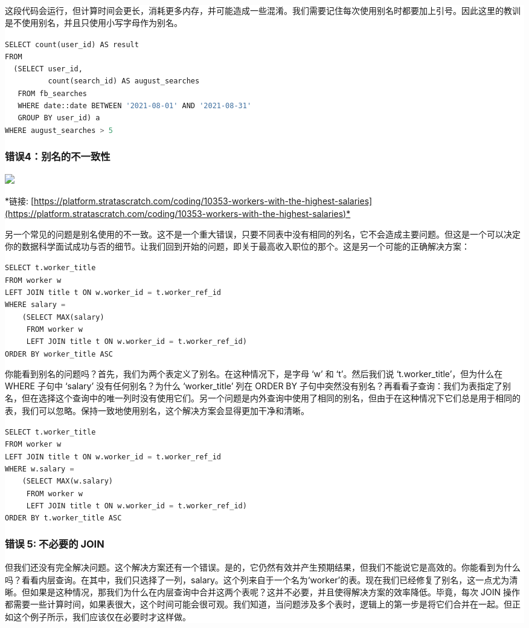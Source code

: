 这段代码会运行，但计算时间会更长，消耗更多内存，并可能造成一些混淆。我们需要记住每次使用别名时都要加上引号。因此这里的教训是不使用别名，并且只使用小写字母作为别名。

```py
SELECT count(user_id) AS result
FROM
  (SELECT user_id,
          count(search_id) AS august_searches
   FROM fb_searches
   WHERE date::date BETWEEN '2021-08-01' AND '2021-08-31'
   GROUP BY user_id) a
WHERE august_searches > 5

```

### 错误4：别名的不一致性

![](../Images/163f3659d0e8283a035e890259544add.png)

*链接: [https://platform.stratascratch.com/coding/10353-workers-with-the-highest-salaries](https://platform.stratascratch.com/coding/10353-workers-with-the-highest-salaries)*​

另一个常见的问题是别名使用的不一致。这不是一个重大错误，只要不同表中没有相同的列名，它不会造成主要问题。但这是一个可以决定你的数据科学面试成功与否的细节。让我们回到开始的问题，即关于最高收入职位的那个。这是另一个可能的正确解决方案：

```py
SELECT t.worker_title
FROM worker w
LEFT JOIN title t ON w.worker_id = t.worker_ref_id
WHERE salary =
    (SELECT MAX(salary)
     FROM worker w
     LEFT JOIN title t ON w.worker_id = t.worker_ref_id)
ORDER BY worker_title ASC

```

你能看到别名的问题吗？首先，我们为两个表定义了别名。在这种情况下，是字母 ‘w’ 和 ‘t’。然后我们说 ‘t.worker_title’，但为什么在 WHERE 子句中 ‘salary’ 没有任何别名？为什么 ‘worker_title’ 列在 ORDER BY 子句中突然没有别名？再看看子查询：我们为表指定了别名，但在选择这个查询中的唯一列时没有使用它们。另一个问题是内外查询中使用了相同的别名，但由于在这种情况下它们总是用于相同的表，我们可以忽略。保持一致地使用别名，这个解决方案会显得更加干净和清晰。

```py
SELECT t.worker_title
FROM worker w
LEFT JOIN title t ON w.worker_id = t.worker_ref_id
WHERE w.salary =
    (SELECT MAX(w.salary)
     FROM worker w
     LEFT JOIN title t ON w.worker_id = t.worker_ref_id)
ORDER BY t.worker_title ASC

```

### 错误 5: 不必要的 JOIN

但我们还没有完全解决问题。这个解决方案还有一个错误。是的，它仍然有效并产生预期结果，但我们不能说它是高效的。你能看到为什么吗？看看内层查询。在其中，我们只选择了一列，salary。这个列来自于一个名为‘worker’的表。现在我们已经修复了别名，这一点尤为清晰。但如果是这种情况，那我们为什么在内层查询中合并这两个表呢？这并不必要，并且使得解决方案的效率降低。毕竟，每次 JOIN 操作都需要一些计算时间，如果表很大，这个时间可能会很可观。我们知道，当问题涉及多个表时，逻辑上的第一步是将它们合并在一起。但正如这个例子所示，我们应该仅在必要时才这样做。
